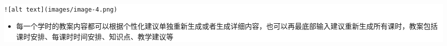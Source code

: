     ![alt text](images/image-4.png)
- 每一个学时的教案内容都可以根据个性化建议单独重新生成或者生成详细内容，也可以再最底部输入建议重新生成所有课时，教案包括课时安排、每课时时间安排、知识点、教学建议等